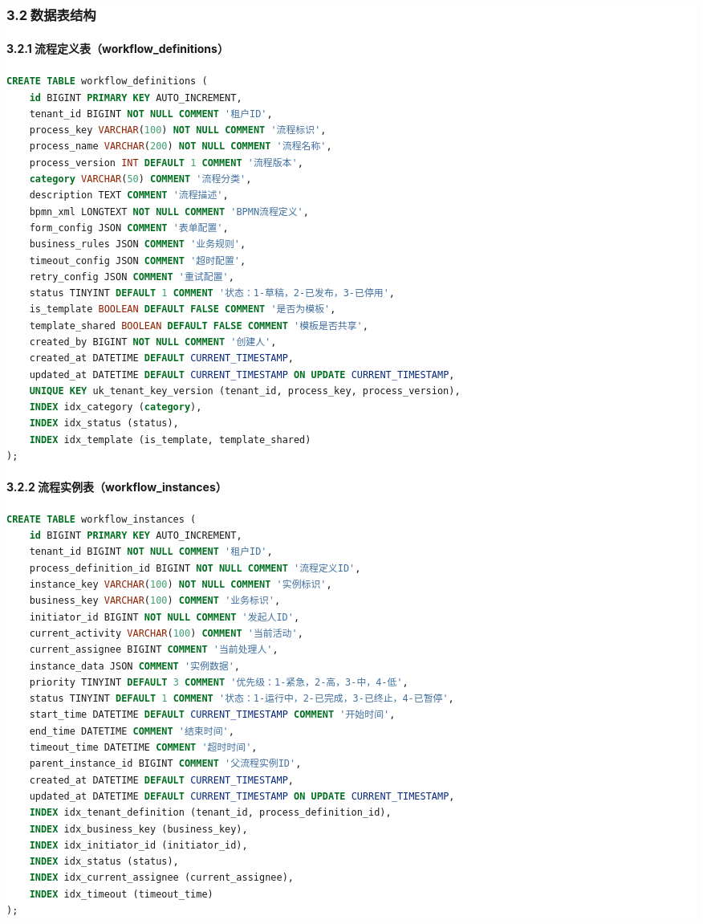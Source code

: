 ### 3.2 数据表结构

#### 3.2.1 流程定义表（workflow_definitions）
```sql
CREATE TABLE workflow_definitions (
    id BIGINT PRIMARY KEY AUTO_INCREMENT,
    tenant_id BIGINT NOT NULL COMMENT '租户ID',
    process_key VARCHAR(100) NOT NULL COMMENT '流程标识',
    process_name VARCHAR(200) NOT NULL COMMENT '流程名称',
    process_version INT DEFAULT 1 COMMENT '流程版本',
    category VARCHAR(50) COMMENT '流程分类',
    description TEXT COMMENT '流程描述',
    bpmn_xml LONGTEXT NOT NULL COMMENT 'BPMN流程定义',
    form_config JSON COMMENT '表单配置',
    business_rules JSON COMMENT '业务规则',
    timeout_config JSON COMMENT '超时配置',
    retry_config JSON COMMENT '重试配置',
    status TINYINT DEFAULT 1 COMMENT '状态：1-草稿，2-已发布，3-已停用',
    is_template BOOLEAN DEFAULT FALSE COMMENT '是否为模板',
    template_shared BOOLEAN DEFAULT FALSE COMMENT '模板是否共享',
    created_by BIGINT NOT NULL COMMENT '创建人',
    created_at DATETIME DEFAULT CURRENT_TIMESTAMP,
    updated_at DATETIME DEFAULT CURRENT_TIMESTAMP ON UPDATE CURRENT_TIMESTAMP,
    UNIQUE KEY uk_tenant_key_version (tenant_id, process_key, process_version),
    INDEX idx_category (category),
    INDEX idx_status (status),
    INDEX idx_template (is_template, template_shared)
);
```

#### 3.2.2 流程实例表（workflow_instances）
```sql
CREATE TABLE workflow_instances (
    id BIGINT PRIMARY KEY AUTO_INCREMENT,
    tenant_id BIGINT NOT NULL COMMENT '租户ID',
    process_definition_id BIGINT NOT NULL COMMENT '流程定义ID',
    instance_key VARCHAR(100) NOT NULL COMMENT '实例标识',
    business_key VARCHAR(100) COMMENT '业务标识',
    initiator_id BIGINT NOT NULL COMMENT '发起人ID',
    current_activity VARCHAR(100) COMMENT '当前活动',
    current_assignee BIGINT COMMENT '当前处理人',
    instance_data JSON COMMENT '实例数据',
    priority TINYINT DEFAULT 3 COMMENT '优先级：1-紧急，2-高，3-中，4-低',
    status TINYINT DEFAULT 1 COMMENT '状态：1-运行中，2-已完成，3-已终止，4-已暂停',
    start_time DATETIME DEFAULT CURRENT_TIMESTAMP COMMENT '开始时间',
    end_time DATETIME COMMENT '结束时间',
    timeout_time DATETIME COMMENT '超时时间',
    parent_instance_id BIGINT COMMENT '父流程实例ID',
    created_at DATETIME DEFAULT CURRENT_TIMESTAMP,
    updated_at DATETIME DEFAULT CURRENT_TIMESTAMP ON UPDATE CURRENT_TIMESTAMP,
    INDEX idx_tenant_definition (tenant_id, process_definition_id),
    INDEX idx_business_key (business_key),
    INDEX idx_initiator_id (initiator_id),
    INDEX idx_status (status),
    INDEX idx_current_assignee (current_assignee),
    INDEX idx_timeout (timeout_time)
);
```
